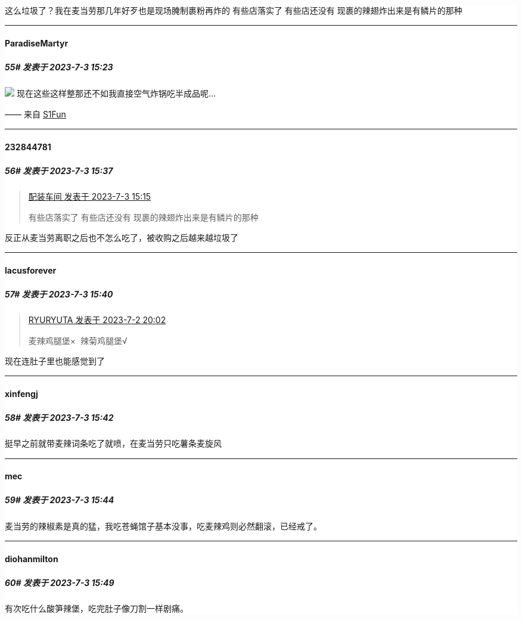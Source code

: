 这么垃圾了？我在麦当劳那几年好歹也是现场腌制裹粉再炸的</blockquote>
有些店落实了 有些店还没有 现裹的辣翅炸出来是有鳞片的那种

*****

####  ParadiseMartyr  
##### 55#       发表于 2023-7-3 15:23

<img src="https://static.saraba1st.com/image/smiley/face2017/004.gif" referrerpolicy="no-referrer">
现在这些这样整那还不如我直接空气炸锅吃半成品呢…

—— 来自 [S1Fun](https://s1fun.koalcat.com)

*****

####  232844781  
##### 56#       发表于 2023-7-3 15:37

<blockquote><a href="httphttps://bbs.saraba1st.com/2b/forum.php?mod=redirect&amp;goto=findpost&amp;pid=61531501&amp;ptid=2142654" target="_blank">配装车间 发表于 2023-7-3 15:15</a>

有些店落实了 有些店还没有 现裹的辣翅炸出来是有鳞片的那种</blockquote>
反正从麦当劳离职之后也不怎么吃了，被收购之后越来越垃圾了

*****

####  lacusforever  
##### 57#       发表于 2023-7-3 15:40

<blockquote><a href="httphttps://bbs.saraba1st.com/2b/forum.php?mod=redirect&amp;goto=findpost&amp;pid=61520297&amp;ptid=2142654" target="_blank">RYURYUTA 发表于 2023-7-2 20:02</a>

麦辣鸡腿堡×  辣菊鸡腿堡√</blockquote>
现在连肚子里也能感觉到了

*****

####  xinfengj  
##### 58#       发表于 2023-7-3 15:42

挺早之前就带麦辣词条吃了就喷，在麦当劳只吃薯条麦旋风

*****

####  mec  
##### 59#       发表于 2023-7-3 15:44

麦当劳的辣椒素是真的猛，我吃苍蝇馆子基本没事，吃麦辣鸡则必然翻滚，已经戒了。

*****

####  diohanmilton  
##### 60#       发表于 2023-7-3 15:49

有次吃什么酸笋辣堡，吃完肚子像刀割一样剧痛。
